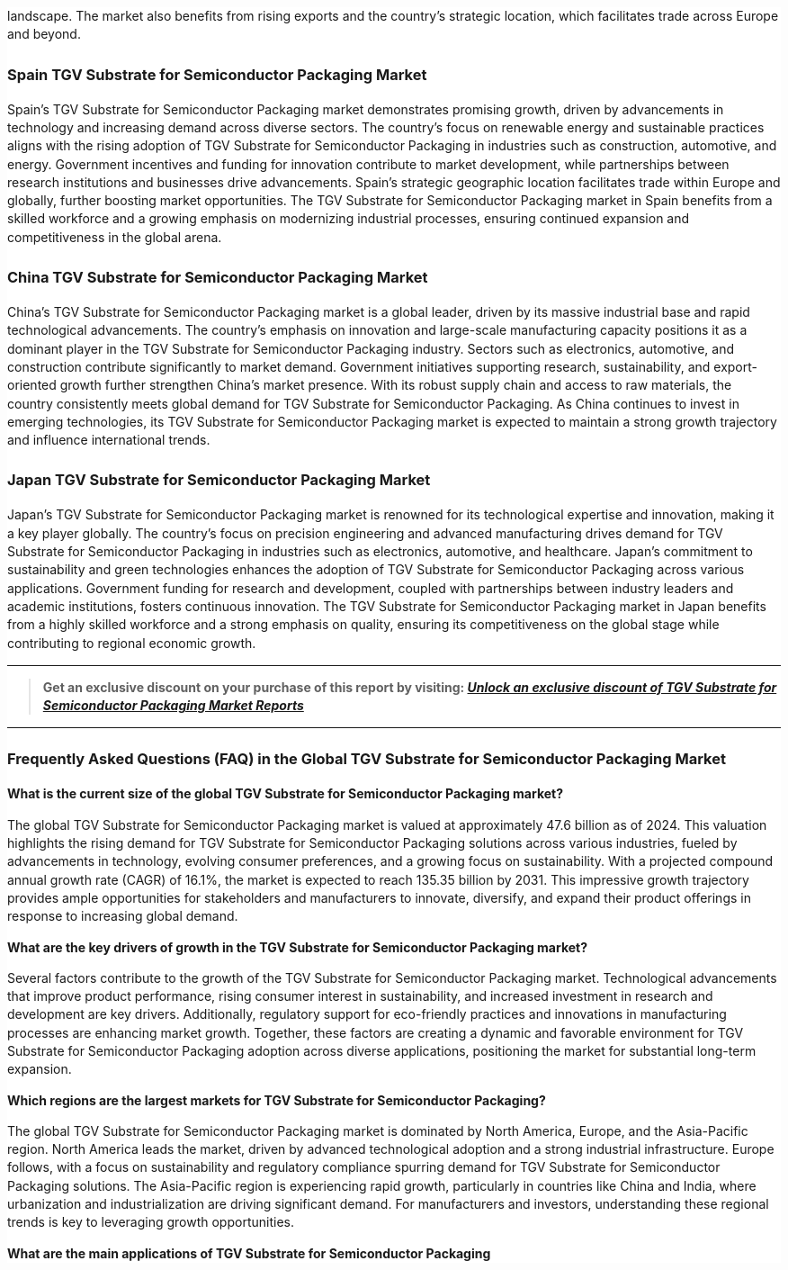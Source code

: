 landscape. The market also benefits from rising exports and the country&rsquo;s strategic location, which facilitates trade across Europe and beyond.</p><h3>Spain TGV Substrate for Semiconductor Packaging Market</h3><p>Spain&rsquo;s TGV Substrate for Semiconductor Packaging market demonstrates promising growth, driven by advancements in technology and increasing demand across diverse sectors. The country&rsquo;s focus on renewable energy and sustainable practices aligns with the rising adoption of TGV Substrate for Semiconductor Packaging in industries such as construction, automotive, and energy. Government incentives and funding for innovation contribute to market development, while partnerships between research institutions and businesses drive advancements. Spain&rsquo;s strategic geographic location facilitates trade within Europe and globally, further boosting market opportunities. The TGV Substrate for Semiconductor Packaging market in Spain benefits from a skilled workforce and a growing emphasis on modernizing industrial processes, ensuring continued expansion and competitiveness in the global arena.</p><h3>China TGV Substrate for Semiconductor Packaging Market</h3><p>China&rsquo;s TGV Substrate for Semiconductor Packaging market is a global leader, driven by its massive industrial base and rapid technological advancements. The country&rsquo;s emphasis on innovation and large-scale manufacturing capacity positions it as a dominant player in the TGV Substrate for Semiconductor Packaging industry. Sectors such as electronics, automotive, and construction contribute significantly to market demand. Government initiatives supporting research, sustainability, and export-oriented growth further strengthen China&rsquo;s market presence. With its robust supply chain and access to raw materials, the country consistently meets global demand for TGV Substrate for Semiconductor Packaging. As China continues to invest in emerging technologies, its TGV Substrate for Semiconductor Packaging market is expected to maintain a strong growth trajectory and influence international trends.</p><h3>Japan TGV Substrate for Semiconductor Packaging Market</h3><p>Japan&rsquo;s TGV Substrate for Semiconductor Packaging market is renowned for its technological expertise and innovation, making it a key player globally. The country&rsquo;s focus on precision engineering and advanced manufacturing drives demand for TGV Substrate for Semiconductor Packaging in industries such as electronics, automotive, and healthcare. Japan&rsquo;s commitment to sustainability and green technologies enhances the adoption of TGV Substrate for Semiconductor Packaging across various applications. Government funding for research and development, coupled with partnerships between industry leaders and academic institutions, fosters continuous innovation. The TGV Substrate for Semiconductor Packaging market in Japan benefits from a highly skilled workforce and a strong emphasis on quality, ensuring its competitiveness on the global stage while contributing to regional economic growth.</p><hr /><blockquote><p><strong>Get an exclusive discount on your purchase of this report by visiting: <em><a href="://marketresearchpulse.com/ask-for-discount/8590?utm_source=Github&amp;utm_medium=023">Unlock an exclusive discount of TGV Substrate for Semiconductor Packaging Market Reports</a></em>&nbsp;</strong></p></blockquote><hr /><h3>Frequently Asked Questions (FAQ) in the Global TGV Substrate for Semiconductor Packaging Market</h3><p><strong>What is the current size of the global TGV Substrate for Semiconductor Packaging market?</strong></p><p>The global TGV Substrate for Semiconductor Packaging market is valued at approximately 47.6 billion as of 2024. This valuation highlights the rising demand for TGV Substrate for Semiconductor Packaging solutions across various industries, fueled by advancements in technology, evolving consumer preferences, and a growing focus on sustainability. With a projected compound annual growth rate (CAGR) of 16.1%, the market is expected to reach 135.35 billion by 2031. This impressive growth trajectory provides ample opportunities for stakeholders and manufacturers to innovate, diversify, and expand their product offerings in response to increasing global demand.</p><p><strong>What are the key drivers of growth in the TGV Substrate for Semiconductor Packaging market?</strong></p><p>Several factors contribute to the growth of the TGV Substrate for Semiconductor Packaging market. Technological advancements that improve product performance, rising consumer interest in sustainability, and increased investment in research and development are key drivers. Additionally, regulatory support for eco-friendly practices and innovations in manufacturing processes are enhancing market growth. Together, these factors are creating a dynamic and favorable environment for TGV Substrate for Semiconductor Packaging adoption across diverse applications, positioning the market for substantial long-term expansion.</p><p><strong>Which regions are the largest markets for TGV Substrate for Semiconductor Packaging?</strong></p><p>The global TGV Substrate for Semiconductor Packaging market is dominated by North America, Europe, and the Asia-Pacific region. North America leads the market, driven by advanced technological adoption and a strong industrial infrastructure. Europe follows, with a focus on sustainability and regulatory compliance spurring demand for TGV Substrate for Semiconductor Packaging solutions. The Asia-Pacific region is experiencing rapid growth, particularly in countries like China and India, where urbanization and industrialization are driving significant demand. For manufacturers and investors, understanding these regional trends is key to leveraging growth opportunities.</p><p><strong>What are the main applications of TGV Substrate for Semiconductor Packaging